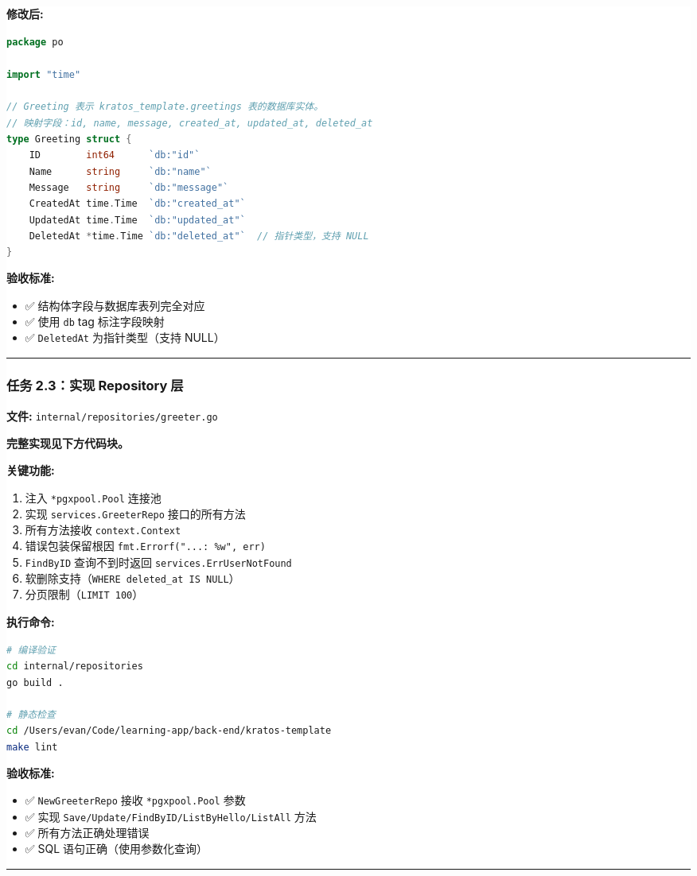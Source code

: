 **修改后:**
```go
package po

import "time"

// Greeting 表示 kratos_template.greetings 表的数据库实体。
// 映射字段：id, name, message, created_at, updated_at, deleted_at
type Greeting struct {
	ID        int64      `db:"id"`
	Name      string     `db:"name"`
	Message   string     `db:"message"`
	CreatedAt time.Time  `db:"created_at"`
	UpdatedAt time.Time  `db:"updated_at"`
	DeletedAt *time.Time `db:"deleted_at"`  // 指针类型，支持 NULL
}
```

**验收标准:**
- ✅ 结构体字段与数据库表列完全对应
- ✅ 使用 `db` tag 标注字段映射
- ✅ `DeletedAt` 为指针类型（支持 NULL）

---

### 任务 2.3：实现 Repository 层

**文件:** `internal/repositories/greeter.go`

**完整实现见下方代码块。**

**关键功能:**
1. 注入 `*pgxpool.Pool` 连接池
2. 实现 `services.GreeterRepo` 接口的所有方法
3. 所有方法接收 `context.Context`
4. 错误包装保留根因 `fmt.Errorf("...: %w", err)`
5. `FindByID` 查询不到时返回 `services.ErrUserNotFound`
6. 软删除支持（`WHERE deleted_at IS NULL`）
7. 分页限制（`LIMIT 100`）

**执行命令:**
```bash
# 编译验证
cd internal/repositories
go build .

# 静态检查
cd /Users/evan/Code/learning-app/back-end/kratos-template
make lint
```

**验收标准:**
- ✅ `NewGreeterRepo` 接收 `*pgxpool.Pool` 参数
- ✅ 实现 `Save/Update/FindByID/ListByHello/ListAll` 方法
- ✅ 所有方法正确处理错误
- ✅ SQL 语句正确（使用参数化查询）

---